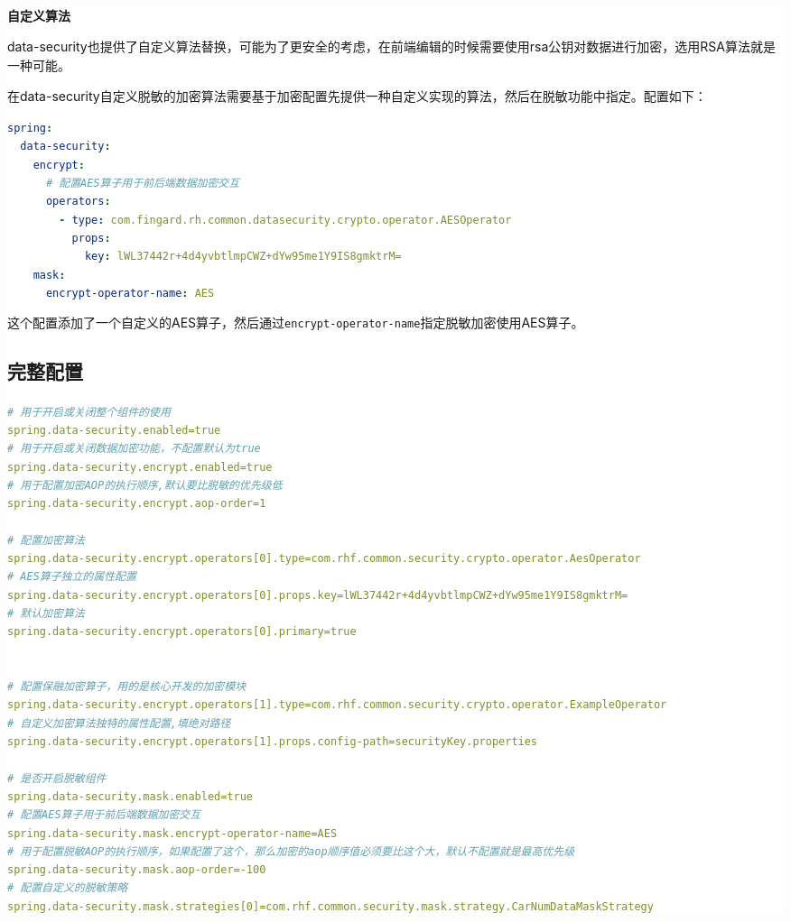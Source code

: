 
**自定义算法**

data-security也提供了自定义算法替换，可能为了更安全的考虑，在前端编辑的时候需要使用rsa公钥对数据进行加密，选用RSA算法就是一种可能。

在data-security自定义脱敏的加密算法需要基于加密配置先提供一种自定义实现的算法，然后在脱敏功能中指定。配置如下：

```yaml
spring:
  data-security:
    encrypt:
      # 配置AES算子用于前后端数据加密交互
      operators:
        - type: com.fingard.rh.common.datasecurity.crypto.operator.AESOperator
          props:
            key: lWL37442r+4d4yvbtlmpCWZ+dYw95me1Y9IS8gmktrM=
    mask:
      encrypt-operator-name: AES
```

这个配置添加了一个自定义的AES算子，然后通过`encrypt-operator-name`指定脱敏加密使用AES算子。


## 完整配置

```yaml
# 用于开启或关闭整个组件的使用
spring.data-security.enabled=true
# 用于开启或关闭数据加密功能，不配置默认为true
spring.data-security.encrypt.enabled=true
# 用于配置加密AOP的执行顺序,默认要比脱敏的优先级低
spring.data-security.encrypt.aop-order=1

# 配置加密算法
spring.data-security.encrypt.operators[0].type=com.rhf.common.security.crypto.operator.AesOperator
# AES算子独立的属性配置
spring.data-security.encrypt.operators[0].props.key=lWL37442r+4d4yvbtlmpCWZ+dYw95me1Y9IS8gmktrM=
# 默认加密算法
spring.data-security.encrypt.operators[0].primary=true


# 配置保融加密算子，用的是核心开发的加密模块
spring.data-security.encrypt.operators[1].type=com.rhf.common.security.crypto.operator.ExampleOperator
# 自定义加密算法独特的属性配置,填绝对路径
spring.data-security.encrypt.operators[1].props.config-path=securityKey.properties

# 是否开启脱敏组件
spring.data-security.mask.enabled=true
# 配置AES算子用于前后端数据加密交互
spring.data-security.mask.encrypt-operator-name=AES
# 用于配置脱敏AOP的执行顺序，如果配置了这个，那么加密的aop顺序值必须要比这个大，默认不配置就是最高优先级
spring.data-security.mask.aop-order=-100
# 配置自定义的脱敏策略
spring.data-security.mask.strategies[0]=com.rhf.common.security.mask.strategy.CarNumDataMaskStrategy
```
